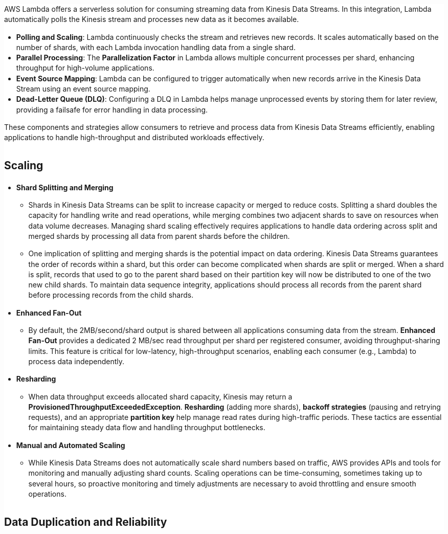 AWS Lambda offers a serverless solution for consuming streaming data from Kinesis Data Streams. In this integration, Lambda automatically polls the Kinesis stream and processes new data as it becomes available.

- **Polling and Scaling**: Lambda continuously checks the stream and retrieves new records. It scales automatically based on the number of shards, with each Lambda invocation handling data from a single shard.
- **Parallel Processing**: The **Parallelization Factor** in Lambda allows multiple concurrent processes per shard, enhancing throughput for high-volume applications.
- **Event Source Mapping**: Lambda can be configured to trigger automatically when new records arrive in the Kinesis Data Stream using an event source mapping.
- **Dead-Letter Queue (DLQ)**: Configuring a DLQ in Lambda helps manage unprocessed events by storing them for later review, providing a failsafe for error handling in data processing.

These components and strategies allow consumers to retrieve and process data from Kinesis Data Streams efficiently, enabling applications to handle high-throughput and distributed workloads effectively.

## Scaling

- **Shard Splitting and Merging**
    - Shards in Kinesis Data Streams can be split to increase capacity or merged to reduce costs. Splitting a shard doubles the capacity for handling write and read operations, while merging combines two adjacent shards to save on resources when data volume decreases. Managing shard scaling effectively requires applications to handle data ordering across split and merged shards by processing all data from parent shards before the children.

    - One implication of splitting and merging shards is the potential impact on data ordering. Kinesis Data Streams guarantees the order of records within a shard, but this order can become complicated when shards are split or merged. When a shard is split, records that used to go to the parent shard based on their partition key will now be distributed to one of the two new child shards. To maintain data sequence integrity, applications should process all records from the parent shard before processing records from the child shards.

- **Enhanced Fan-Out**
    - By default, the 2MB/second/shard output is shared between all applications consuming data from the stream. **Enhanced Fan-Out** provides a dedicated 2 MB/sec read throughput per shard per registered consumer, avoiding throughput-sharing limits. This feature is critical for low-latency, high-throughput scenarios, enabling each consumer (e.g., Lambda) to process data independently.

- **Resharding**
    - When data throughput exceeds allocated shard capacity, Kinesis may return a **ProvisionedThroughputExceededException**. **Resharding** (adding more shards), **backoff strategies** (pausing and retrying requests), and an appropriate **partition key** help manage read rates during high-traffic periods. These tactics are essential for maintaining steady data flow and handling throughput bottlenecks.

- **Manual and Automated Scaling**
    - While Kinesis Data Streams does not automatically scale shard numbers based on traffic, AWS provides APIs and tools for monitoring and manually adjusting shard counts. Scaling operations can be time-consuming, sometimes taking up to several hours, so proactive monitoring and timely adjustments are necessary to avoid throttling and ensure smooth operations.

## Data Duplication and Reliability
